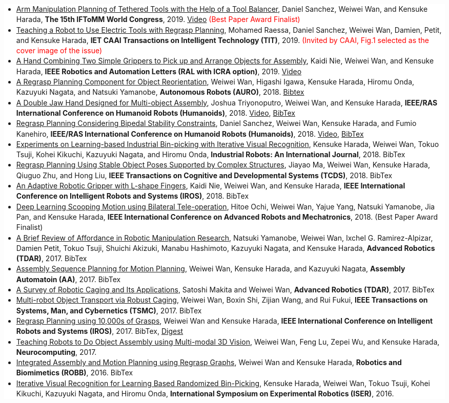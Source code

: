 * [Arm Manipulation Planning of Tethered Tools with the Help of a Tool Balancer](https://arxiv.org/pdf/1812.06296.pdf), Daniel Sanchez, Weiwei Wan, and Kensuke Harada, **The 15th IFToMM World Congress**, 2019. [Video](https://www.youtube.com/watch?v=uTIeeQMYwJ4) <span style="color:red">(Best Paper Award Finalist)</span>
* [Teaching a Robot to Use Electric Tools with Regrasp Planning](https://digital-library.theiet.org/content/journals/10.1049/trit.2018.1062;jsessionid=3ndue3ob3wjm3.x-iet-live-01), Mohamed Raessa, Daniel Sanchez, Weiwei Wan, Damien, Petit, and Kensuke Harada, **IET CAAI Transactions on Intelligent Technology (TIT)**, 2019. <span style="color:red">(Invited by CAAI, Fig.1 selected as the cover image of the issue)</span>
* [A Hand Combining Two Simple Grippers to Pick up and Arrange Objects for Assembly](https://arxiv.org/abs/1809.04390), Kaidi Nie, Weiwei Wan, and Kensuke Harada, **IEEE Robotics and Automation Letters (RAL with ICRA option)**, 2019. [Video](https://youtu.be/oNzOhRR1_zY)
* [A Regrasp Planning Component for Object Reorientation](https://drive.google.com/open?id=1LuZg22aZfHxxjPlSvZgU0TKCIGiDpb_C), Weiwei Wan, Higashi Igawa, Kensuke Harada, Hiromu Onda, Kazuyuki Nagata, and Natsuki Yamanobe, **Autonomous Robots (AURO)**, 2018. [Bibtex](https://wanweiwei07.github.io/bibtex/#wan2019auro)
* [A Double Jaw Hand Designed for Multi-object Assembly](https://arxiv.org/pdf/1807.11345.pdf), Joshua Triyonoputro, Weiwei Wan, and Kensuke Harada, **IEEE/RAS International Conference on Humanoid Robots (Humanoids)**, 2018. [Video](https://www.youtube.com/watch?v=o5b47JTD6Fs&t=10s), [BibTex](https://wanweiwei07.github.io/bibtex/#triyo2018humanoids)
* [Regrasp Planning Considering Bipedal Stability Constraints](https://arxiv.org/pdf/1810.06128), Daniel Sanchez, Weiwei Wan, Kensuke Harada, and Fumio Kanehiro, **IEEE/RAS International Conference on Humanoid Robots (Humanoids)**, 2018. [Video](https://sites.google.com/site/weiweilab/), [BibTex](https://wanweiwei07.github.io/bibtex/#sanchez2018humanoids)
* [Experiments on Learning-based Industrial Bin-picking with Iterative Visual Recognition](https://drive.google.com/open?id=1uapYpBDD0gTaz_rYVS9thBOhqOY1RZ4x), Kensuke Harada, Weiwei Wan, Tokuo Tsuji, Kohei Kikuchi, Kazuyuki Nagata, and Hiromu Onda, **Industrial Robots: An International Journal**, 2018. BibTex
* [Regrasp Planning Using Stable Object Poses Supported by Complex Structures](https://drive.google.com/file/d/1Z2PS3fDUMeOTbeuLgdSzdthI1H5s9aY8/view?usp=sharing), Jiayao Ma, Weiwei Wan, Kensuke Harada, Qiuguo Zhu, and Hong Liu, **IEEE Transactions on Cognitive and Developmental Systems (TCDS)**, 2018. BibTex
* [An Adaptive Robotic Gripper with L-shape Fingers](https://drive.google.com/file/d/1Ofe7RkMsRjr2KZjAuzXuJAUaQWJ7Nf-4/view?usp=sharing), Kaidi Nie, Weiwei Wan, and Kensuke Harada, **IEEE International Conference on Intelligent Robots and Systems (IROS)**, 2018. BibTex
* [Deep Learning Scooping Motion using Bilateral Tele-operation](https://arxiv.org/pdf/1810.10414.pdf), Hitoe Ochi, Weiwei Wan, Yajue Yang, Natsuki Yamanobe, Jia Pan, and Kensuke Harada, **IEEE International Conference on Advanced Robots and Mechatronics**, 2018. (Best Paper Award Finalist)
* [A Brief Review of Affordance in Robotic Manipulation Research](http://www.tandfonline.com/doi/full/10.1080/01691864.2017.1394912?scroll=top&needAccess=true), Natsuki Yamanobe, Weiwei Wan, Ixchel G. Ramirez-Alpizar, Damien Petit, Tokuo Tsuji, Shuichi Akizuki, Manabu Hashimoto, Kazuyuki Nagata, and Kensuke Harada, **Advanced Robotics (TDAR)**, 2017. BibTex
* [Assembly Sequence Planning for Motion Planning](https://drive.google.com/file/d/0Bwgh40s_zDJ1UWd4dDJ6N0gtSjA/view?usp=sharing), Weiwei Wan, Kensuke Harada, and Kazuyuki Nagata, **Assembly Automatoin (AA)**, 2017. BibTex
* [A Survey of Robotic Caging and Its Applications](https://drive.google.com/file/d/0Bwgh40s_zDJ1S1VTclFrdFU0OEk/view?usp=sharing), Satoshi Makita and Weiwei Wan, **Advanced Robotics (TDAR)**, 2017. BibTex
* [Multi-robot Object Transport via Robust Caging](https://drive.google.com/file/d/0Bwgh40s_zDJ1WHd2NnUwYjV1TXM/view?usp=sharing), Weiwei Wan, Boxin Shi, Zijian Wang, and Rui Fukui, **IEEE Transactions on Systems, Man, and Cybernetics (TSMC)**, 2017. BibTex
* [Regrasp Planning using 10,000s of Grasps](https://arxiv.org/pdf/1705.09400.pdf), Weiwei Wan and Kensuke Harada, **IEEE International Conference on Intelligent Robots and Systems (IROS)**, 2017. BibTex, [Digest](https://drive.google.com/file/d/0Bwgh40s_zDJ1S3FsY3VKaktmNUE/view?usp=sharing)
* [Teaching Robots to Do Object Assembly using Multi-modal 3D Vision](http://www.sciencedirect.com/science/article/pii/S0925231217302497), Weiwei Wan, Feng Lu, Zepei Wu, and Kensuke Harada, **Neurocomputing**, 2017.
* [Integrated Assembly and Motion Planning using Regrasp Graphs](https://rdcu.be/b58A3), Weiwei Wan and Kensuke Harada, **Robotics and Biomimetics (ROBB)**, 2016. BibTex
* [Iterative Visual Recognition for Learning Based Randomized Bin-Picking](https://arxiv.org/abs/1608.00334), Kensuke Harada, Weiwei Wan, Tokuo Tsuji, Kohei Kikuchi, Kazuyuki Nagata, and Hiromu Onda, **International Symposium on Experimental Robotics (ISER)**, 2016.